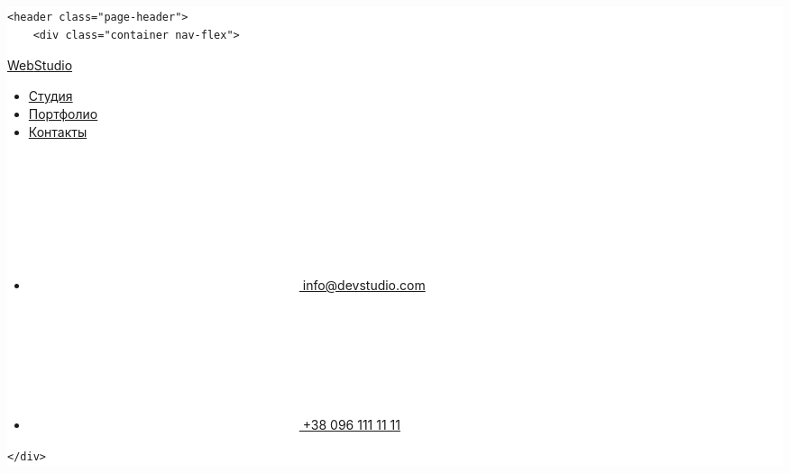 <!DOCTYPE html>
<html lang="ru">
<head>
    <meta charset="UTF-8">
    <meta http-equiv="X-UA-Compatible" content="IE=edge">
    <meta name="viewport" content="width=device-width, initial-scale=1.0">
    <title>Студия </title>   
<link rel="preconnect" href="https://fonts.googleapis.com">
<link rel="preconnect" href="https://fonts.gstatic.com" crossorigin>
<link href="https://fonts.googleapis.com/css2?family=Raleway:wght@700&family=Roboto:wght@400;500;700&display=swap"
    rel="stylesheet">
<link rel="stylesheet" href="https://cdnjs.cloudflare.com/ajax/libs/modern-normalize/1.1.0/modern-normalize.min.css">

 <link rel="stylesheet" href="./css/styles.css">
</head> 
<body> 
   
   
   
    <header class="page-header">
        <div class="container nav-flex">
  <nav class="header-nav"> 
        <a href="./index.html" class="logo">
        <span class="part-logo">Web</span>Studio</a>
      <ul class="site-nav">
          <li class="list"><a href="./index.html" class="link current">Студия</a></li>    
          <li class="list"><a href="./portfolio.html" class="link">Портфолио</a></li>
          <li class="list"><a href="compendium.html" class="link">Контакты </a></li>
      </ul>
    </nav>
        <ul class="text">
            <li class="list"><a class="link" href="malito:info@devstudio.com">
                <svg class="header-icon">
                    <use href="./images/sprite.svg#icon-envelope" width="15" height="16px"></use>
                </svg>
                info@devstudio.com
             </a>
            </li>
            <li class="list"><a class="link" href="tel+380961111111">
                <svg class="header-icon">
                    <use href="./images/sprite.svg#icon-smartphone" width="15px" height="16px"></use>
                </svg>
                +38 096 111 11 11
            </a>
        </li>
        </ul>
    
    </div>
 </header> 
<main> 
            <!--Герой-->
